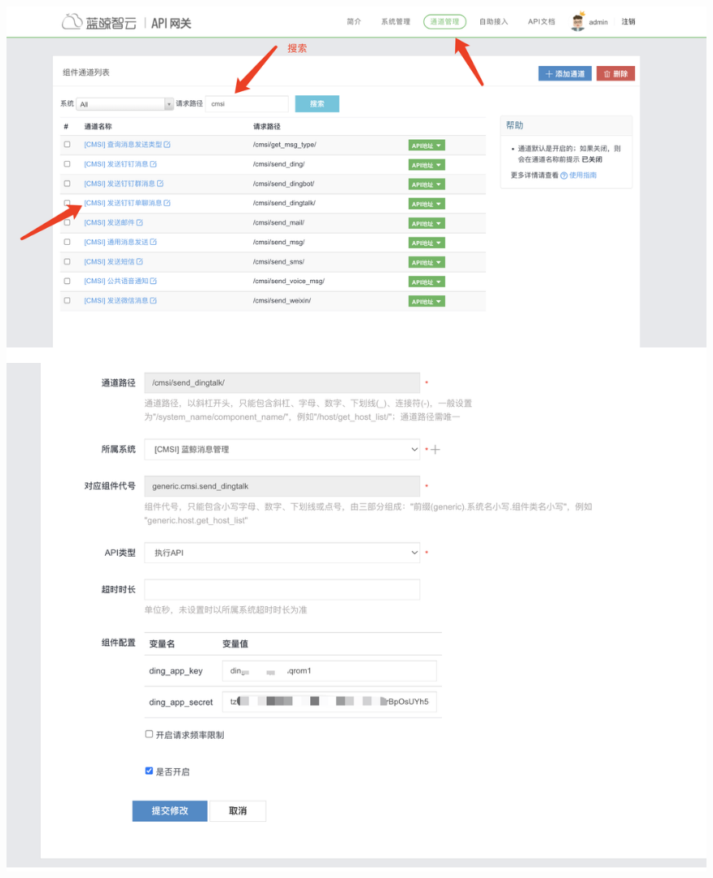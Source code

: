 
![image-20220528173022143](.assets/image-20220528173022143.png)

![image-20220528173146904](.assets/image-20220528173146904.png)
